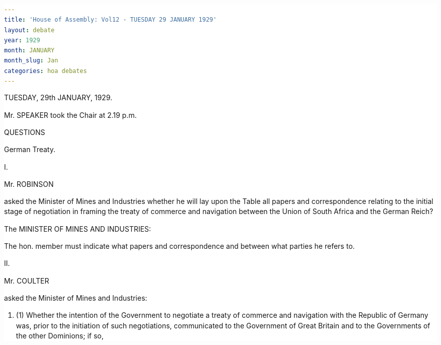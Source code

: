 ```yaml
---
title: 'House of Assembly: Vol12 - TUESDAY 29 JANUARY 1929'
layout: debate
year: 1929
month: JANUARY
month_slug: Jan
categories: hoa debates
---
```


<debateSection name="#opening">

<heading>TUESDAY, 29th JANUARY, 1929.</heading>

<narrative>

Mr. SPEAKER took the Chair at <recordedTime time="1929-01-29T14:19:00">2.19 p.m.</recordedTime>

</narrative>

<debateSection name="#questions">

<heading>QUESTIONS</heading>

<oralStatements>

<heading>German Treaty.</heading>

<question by="#robinson" to="#minister_of_mines_and_industries">

<num>I.</num>

<from>Mr. ROBINSON</from>

<p>asked the Minister of Mines and Industries whether he will lay upon the Table all papers and correspondence relating to the initial stage of negotiation in framing the treaty of commerce and navigation between the Union of South Africa and the German Reich?</p>

</question>

<answer by="#minister_of_mines_and_industries" to="#robinson">

<from>The MINISTER OF MINES AND INDUSTRIES:</from>

<p>The hon. member must indicate what papers and correspondence and between what parties he refers to.</p>

</answer>

<question by="#coulter" to="#minister_of_mines_and_industries">

<num>II.</num>

<from>Mr. COULTER</from>

<p>asked the Minister of Mines and Industries:</p>

<ol>

<li>(1) Whether the intention of the Government to negotiate a treaty of commerce and navigation with the Republic of Germany was, prior to the initiation of such negotiations, communicated to the Government of Great Britain and to the Governments of the other Dominions; if so,</li>
